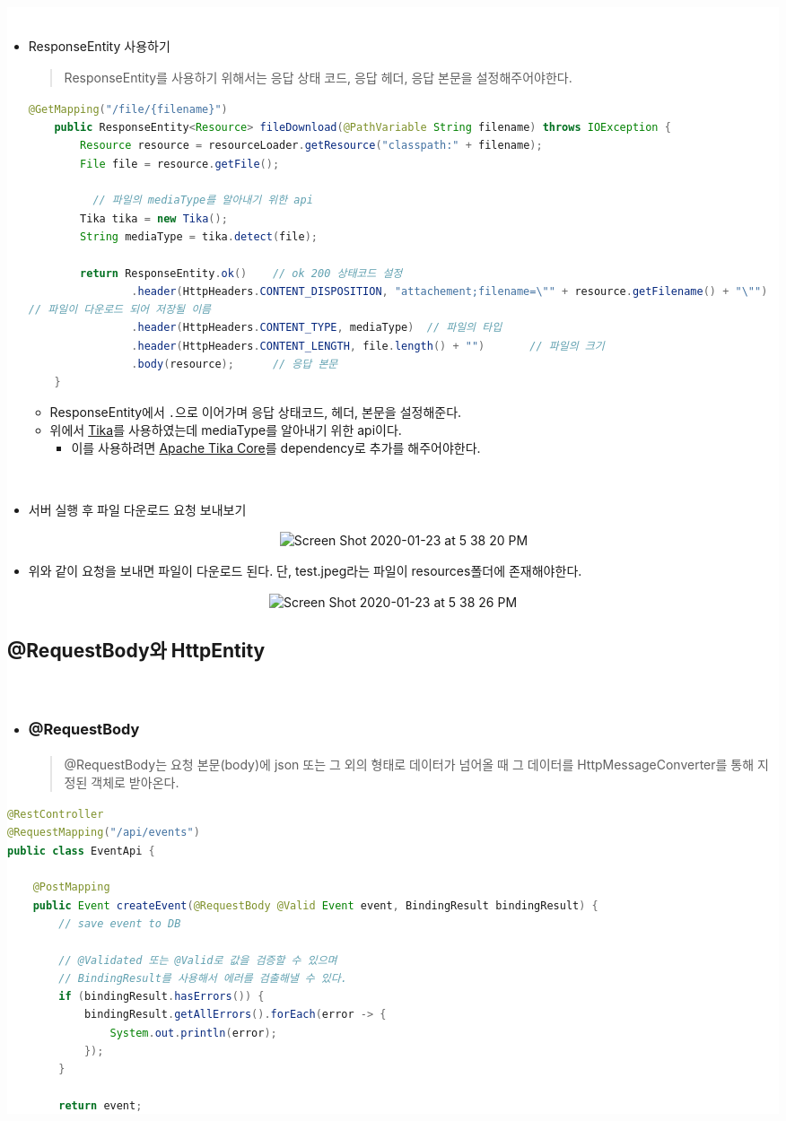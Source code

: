 <br>

- ResponseEntity 사용하기

  > ResponseEntity를 사용하기 위해서는 응답 상태 코드, 응답 헤더, 응답 본문을 설정해주어야한다.

  ```java
  @GetMapping("/file/{filename}")
      public ResponseEntity<Resource> fileDownload(@PathVariable String filename) throws IOException {
          Resource resource = resourceLoader.getResource("classpath:" + filename);
          File file = resource.getFile();
  				
        	// 파일의 mediaType를 알아내기 위한 api
          Tika tika = new Tika();
          String mediaType = tika.detect(file);
  
          return ResponseEntity.ok()	// ok 200 상태코드 설정
                  .header(HttpHeaders.CONTENT_DISPOSITION, "attachement;filename=\"" + resource.getFilename() + "\"")		// 파일이 다운로드 되어 저장될 이름
                  .header(HttpHeaders.CONTENT_TYPE, mediaType)  // 파일의 타입
                  .header(HttpHeaders.CONTENT_LENGTH, file.length() + "")		// 파일의 크기
                  .body(resource);		// 응답 본문
      }
  ```

  - ResponseEntity에서 `.`으로 이어가며 응답 상태코드, 헤더, 본문을 설정해준다.
  - 위에서 [Tika](http://tika.apache.org/)를 사용하였는데 mediaType를 알아내기 위한  api이다.
    - 이를 사용하려면 [Apache Tika Core](https://mvnrepository.com/artifact/org.apache.tika/tika-core)를 dependency로 추가를 해주어야한다.

<br>

- 서버 실행 후 파일 다운로드 요청 보내보기

  <center><img width="150" alt="Screen Shot 2020-01-23 at 5 38 20 PM" src="https://user-images.githubusercontent.com/37801041/72968670-5762b000-3e07-11ea-8d3a-e8196ed3198e.png"></center>
- 위와 같이 요청을 보내면 파일이 다운로드 된다. 단, test.jpeg라는 파일이 resources폴더에 존재해야한다.
  
<center><img width="150" alt="Screen Shot 2020-01-23 at 5 38 26 PM" src="https://user-images.githubusercontent.com/37801041/72968674-59c50a00-3e07-11ea-9414-d861e2eba297.png"></center>



## @RequestBody와 HttpEntity

<br>

- ### @RequestBody

  >@RequestBody는 요청 본문(body)에 json 또는 그 외의 형태로 데이터가 넘어올 때 그 데이터를 HttpMessageConverter를 통해 지정된 객체로 받아온다.

```java
@RestController
@RequestMapping("/api/events")
public class EventApi {

    @PostMapping
    public Event createEvent(@RequestBody @Valid Event event, BindingResult bindingResult) {
        // save event to DB
      	
      	// @Validated 또는 @Valid로 값을 검증할 수 있으며
      	// BindingResult를 사용해서 에러를 검출해낼 수 있다.
        if (bindingResult.hasErrors()) {
            bindingResult.getAllErrors().forEach(error -> {
                System.out.println(error);
            });
        }

        return event;
```